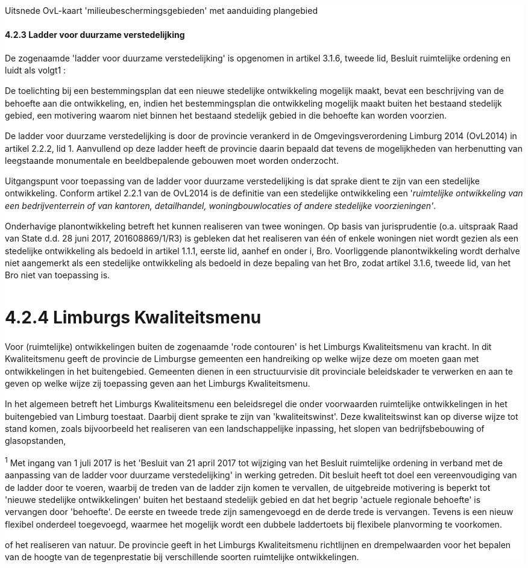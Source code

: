Uitsnede OvL-kaart 'milieubeschermingsgebieden' met aanduiding plangebied

#### **4.2.3 Ladder voor duurzame verstedelijking**

<span id="page-23-0"></span>De zogenaamde 'ladder voor duurzame verstedelijking' is opgenomen in artikel 3.1.6, tweede lid, Besluit ruimtelijke ordening en luidt als volgt1 :

De toelichting bij een bestemmingsplan dat een nieuwe stedelijke ontwikkeling mogelijk maakt, bevat een beschrijving van de behoefte aan die ontwikkeling, en, indien het bestemmingsplan die ontwikkeling mogelijk maakt buiten het bestaand stedelijk gebied, een motivering waarom niet binnen het bestaand stedelijk gebied in die behoefte kan worden voorzien.

De ladder voor duurzame verstedelijking is door de provincie verankerd in de Omgevingsverordening Limburg 2014 (OvL2014) in artikel 2.2.2, lid 1. Aanvullend op deze ladder heeft de provincie daarin bepaald dat tevens de mogelijkheden van herbenutting van leegstaande monumentale en beeldbepalende gebouwen moet worden onderzocht.

Uitgangspunt voor toepassing van de ladder voor duurzame verstedelijking is dat sprake dient te zijn van een stedelijke ontwikkeling. Conform artikel 2.2.1 van de OvL2014 is de definitie van een stedelijke ontwikkeling een '*ruimtelijke ontwikkeling van een bedrijventerrein of van kantoren, detailhandel, woningbouwlocaties of andere stedelijke voorzieningen'*.

Onderhavige planontwikkeling betreft het kunnen realiseren van twee woningen. Op basis van jurisprudentie (o.a. uitspraak Raad van State d.d. 28 juni 2017, 201608869/1/R3) is gebleken dat het realiseren van één of enkele woningen niet wordt gezien als een stedelijke ontwikkeling als bedoeld in artikel 1.1.1, eerste lid, aanhef en onder i, Bro. Voorliggende planontwikkeling wordt derhalve niet aangemerkt als een stedelijke ontwikkeling als bedoeld in deze bepaling van het Bro, zodat artikel 3.1.6, tweede lid, van het Bro niet van toepassing is.

# **4.2.4 Limburgs Kwaliteitsmenu**

<span id="page-23-1"></span>Voor (ruimtelijke) ontwikkelingen buiten de zogenaamde 'rode contouren' is het Limburgs Kwaliteitsmenu van kracht. In dit Kwaliteitsmenu geeft de provincie de Limburgse gemeenten een handreiking op welke wijze deze om moeten gaan met ontwikkelingen in het buitengebied. Gemeenten dienen in een structuurvisie dit provinciale beleidskader te verwerken en aan te geven op welke wijze zij toepassing geven aan het Limburgs Kwaliteitsmenu.

In het algemeen betreft het Limburgs Kwaliteitsmenu een beleidsregel die onder voorwaarden ruimtelijke ontwikkelingen in het buitengebied van Limburg toestaat. Daarbij dient sprake te zijn van 'kwaliteitswinst'. Deze kwaliteitswinst kan op diverse wijze tot stand komen, zoals bijvoorbeeld het realiseren van een landschappelijke inpassing, het slopen van bedrijfsbebouwing of glasopstanden,

<sup>1</sup> Met ingang van 1 juli 2017 is het 'Besluit van 21 april 2017 tot wijziging van het Besluit ruimtelijke ordening in verband met de aanpassing van de ladder voor duurzame verstedelijking' in werking getreden. Dit besluit heeft tot doel een vereenvoudiging van de ladder door te voeren, waarbij de treden van de ladder zijn komen te vervallen, de uitgebreide motivering is beperkt tot 'nieuwe stedelijke ontwikkelingen' buiten het bestaand stedelijk gebied en dat het begrip 'actuele regionale behoefte' is vervangen door 'behoefte'. De eerste en tweede trede zijn samengevoegd en de derde trede is vervangen. Tevens is een nieuw flexibel onderdeel toegevoegd, waarmee het mogelijk wordt een dubbele laddertoets bij flexibele planvorming te voorkomen.

of het realiseren van natuur. De provincie geeft in het Limburgs Kwaliteitsmenu richtlijnen en drempelwaarden voor het bepalen van de hoogte van de tegenprestatie bij verschillende soorten ruimtelijke ontwikkelingen.
